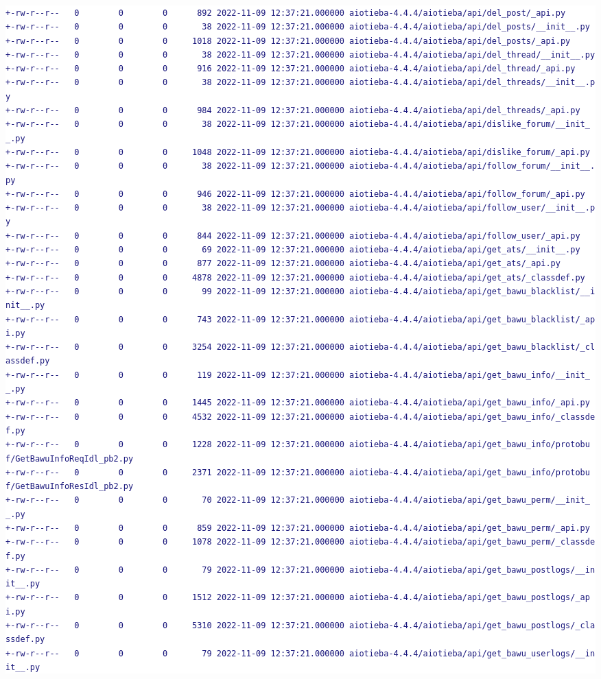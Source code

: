 ```diff
+-rw-r--r--   0        0        0      892 2022-11-09 12:37:21.000000 aiotieba-4.4.4/aiotieba/api/del_post/_api.py
+-rw-r--r--   0        0        0       38 2022-11-09 12:37:21.000000 aiotieba-4.4.4/aiotieba/api/del_posts/__init__.py
+-rw-r--r--   0        0        0     1018 2022-11-09 12:37:21.000000 aiotieba-4.4.4/aiotieba/api/del_posts/_api.py
+-rw-r--r--   0        0        0       38 2022-11-09 12:37:21.000000 aiotieba-4.4.4/aiotieba/api/del_thread/__init__.py
+-rw-r--r--   0        0        0      916 2022-11-09 12:37:21.000000 aiotieba-4.4.4/aiotieba/api/del_thread/_api.py
+-rw-r--r--   0        0        0       38 2022-11-09 12:37:21.000000 aiotieba-4.4.4/aiotieba/api/del_threads/__init__.py
+-rw-r--r--   0        0        0      984 2022-11-09 12:37:21.000000 aiotieba-4.4.4/aiotieba/api/del_threads/_api.py
+-rw-r--r--   0        0        0       38 2022-11-09 12:37:21.000000 aiotieba-4.4.4/aiotieba/api/dislike_forum/__init__.py
+-rw-r--r--   0        0        0     1048 2022-11-09 12:37:21.000000 aiotieba-4.4.4/aiotieba/api/dislike_forum/_api.py
+-rw-r--r--   0        0        0       38 2022-11-09 12:37:21.000000 aiotieba-4.4.4/aiotieba/api/follow_forum/__init__.py
+-rw-r--r--   0        0        0      946 2022-11-09 12:37:21.000000 aiotieba-4.4.4/aiotieba/api/follow_forum/_api.py
+-rw-r--r--   0        0        0       38 2022-11-09 12:37:21.000000 aiotieba-4.4.4/aiotieba/api/follow_user/__init__.py
+-rw-r--r--   0        0        0      844 2022-11-09 12:37:21.000000 aiotieba-4.4.4/aiotieba/api/follow_user/_api.py
+-rw-r--r--   0        0        0       69 2022-11-09 12:37:21.000000 aiotieba-4.4.4/aiotieba/api/get_ats/__init__.py
+-rw-r--r--   0        0        0      877 2022-11-09 12:37:21.000000 aiotieba-4.4.4/aiotieba/api/get_ats/_api.py
+-rw-r--r--   0        0        0     4878 2022-11-09 12:37:21.000000 aiotieba-4.4.4/aiotieba/api/get_ats/_classdef.py
+-rw-r--r--   0        0        0       99 2022-11-09 12:37:21.000000 aiotieba-4.4.4/aiotieba/api/get_bawu_blacklist/__init__.py
+-rw-r--r--   0        0        0      743 2022-11-09 12:37:21.000000 aiotieba-4.4.4/aiotieba/api/get_bawu_blacklist/_api.py
+-rw-r--r--   0        0        0     3254 2022-11-09 12:37:21.000000 aiotieba-4.4.4/aiotieba/api/get_bawu_blacklist/_classdef.py
+-rw-r--r--   0        0        0      119 2022-11-09 12:37:21.000000 aiotieba-4.4.4/aiotieba/api/get_bawu_info/__init__.py
+-rw-r--r--   0        0        0     1445 2022-11-09 12:37:21.000000 aiotieba-4.4.4/aiotieba/api/get_bawu_info/_api.py
+-rw-r--r--   0        0        0     4532 2022-11-09 12:37:21.000000 aiotieba-4.4.4/aiotieba/api/get_bawu_info/_classdef.py
+-rw-r--r--   0        0        0     1228 2022-11-09 12:37:21.000000 aiotieba-4.4.4/aiotieba/api/get_bawu_info/protobuf/GetBawuInfoReqIdl_pb2.py
+-rw-r--r--   0        0        0     2371 2022-11-09 12:37:21.000000 aiotieba-4.4.4/aiotieba/api/get_bawu_info/protobuf/GetBawuInfoResIdl_pb2.py
+-rw-r--r--   0        0        0       70 2022-11-09 12:37:21.000000 aiotieba-4.4.4/aiotieba/api/get_bawu_perm/__init__.py
+-rw-r--r--   0        0        0      859 2022-11-09 12:37:21.000000 aiotieba-4.4.4/aiotieba/api/get_bawu_perm/_api.py
+-rw-r--r--   0        0        0     1078 2022-11-09 12:37:21.000000 aiotieba-4.4.4/aiotieba/api/get_bawu_perm/_classdef.py
+-rw-r--r--   0        0        0       79 2022-11-09 12:37:21.000000 aiotieba-4.4.4/aiotieba/api/get_bawu_postlogs/__init__.py
+-rw-r--r--   0        0        0     1512 2022-11-09 12:37:21.000000 aiotieba-4.4.4/aiotieba/api/get_bawu_postlogs/_api.py
+-rw-r--r--   0        0        0     5310 2022-11-09 12:37:21.000000 aiotieba-4.4.4/aiotieba/api/get_bawu_postlogs/_classdef.py
+-rw-r--r--   0        0        0       79 2022-11-09 12:37:21.000000 aiotieba-4.4.4/aiotieba/api/get_bawu_userlogs/__init__.py
```